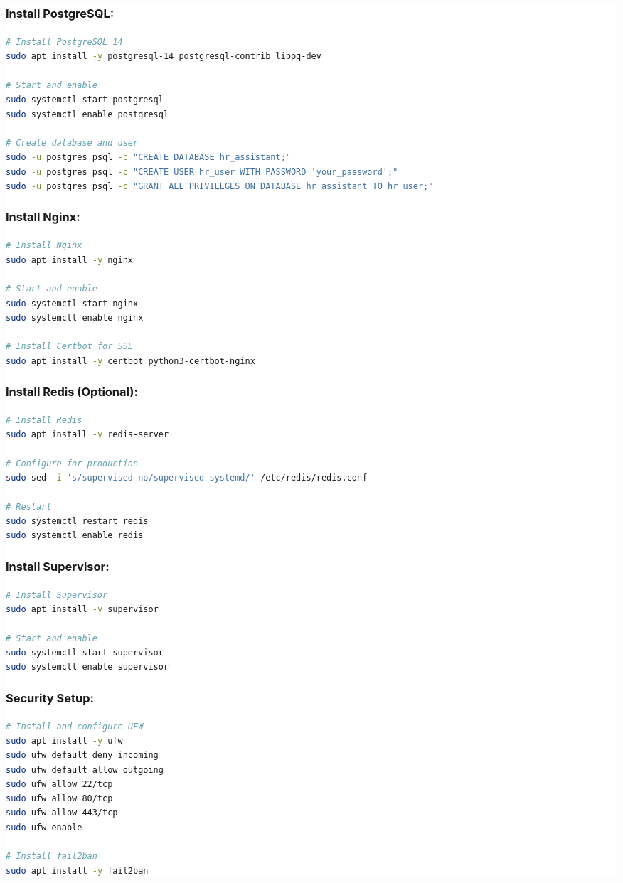 ### **Install PostgreSQL:**
```bash
# Install PostgreSQL 14
sudo apt install -y postgresql-14 postgresql-contrib libpq-dev

# Start and enable
sudo systemctl start postgresql
sudo systemctl enable postgresql

# Create database and user
sudo -u postgres psql -c "CREATE DATABASE hr_assistant;"
sudo -u postgres psql -c "CREATE USER hr_user WITH PASSWORD 'your_password';"
sudo -u postgres psql -c "GRANT ALL PRIVILEGES ON DATABASE hr_assistant TO hr_user;"
```

### **Install Nginx:**
```bash
# Install Nginx
sudo apt install -y nginx

# Start and enable
sudo systemctl start nginx
sudo systemctl enable nginx

# Install Certbot for SSL
sudo apt install -y certbot python3-certbot-nginx
```

### **Install Redis (Optional):**
```bash
# Install Redis
sudo apt install -y redis-server

# Configure for production
sudo sed -i 's/supervised no/supervised systemd/' /etc/redis/redis.conf

# Restart
sudo systemctl restart redis
sudo systemctl enable redis
```

### **Install Supervisor:**
```bash
# Install Supervisor
sudo apt install -y supervisor

# Start and enable
sudo systemctl start supervisor
sudo systemctl enable supervisor
```

### **Security Setup:**
```bash
# Install and configure UFW
sudo apt install -y ufw
sudo ufw default deny incoming
sudo ufw default allow outgoing
sudo ufw allow 22/tcp
sudo ufw allow 80/tcp
sudo ufw allow 443/tcp
sudo ufw enable

# Install fail2ban
sudo apt install -y fail2ban
```